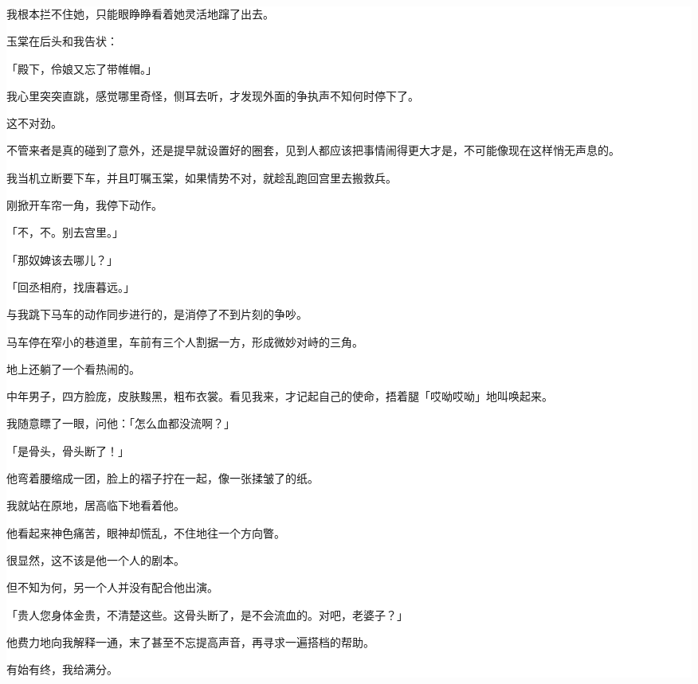 我根本拦不住她，只能眼睁睁看着她灵活地蹿了出去。


玉棠在后头和我告状：


「殿下，伶娘又忘了带帷帽。」


我心里突突直跳，感觉哪里奇怪，侧耳去听，才发现外面的争执声不知何时停下了。


这不对劲。


不管来者是真的碰到了意外，还是提早就设置好的圈套，见到人都应该把事情闹得更大才是，不可能像现在这样悄无声息的。


我当机立断要下车，并且叮嘱玉棠，如果情势不对，就趁乱跑回宫里去搬救兵。


刚掀开车帘一角，我停下动作。


「不，不。别去宫里。」


「那奴婢该去哪儿？」


「回丞相府，找唐暮远。」


与我跳下马车的动作同步进行的，是消停了不到片刻的争吵。


马车停在窄小的巷道里，车前有三个人割据一方，形成微妙对峙的三角。


地上还躺了一个看热闹的。


中年男子，四方脸庞，皮肤黢黑，粗布衣裳。看见我来，才记起自己的使命，捂着腿「哎呦哎呦」地叫唤起来。


我随意瞟了一眼，问他：「怎么血都没流啊？」


「是骨头，骨头断了！」


他弯着腰缩成一团，脸上的褶子拧在一起，像一张揉皱了的纸。


我就站在原地，居高临下地看着他。


他看起来神色痛苦，眼神却慌乱，不住地往一个方向瞥。


很显然，这不该是他一个人的剧本。


但不知为何，另一个人并没有配合他出演。


「贵人您身体金贵，不清楚这些。这骨头断了，是不会流血的。对吧，老婆子？」


他费力地向我解释一通，末了甚至不忘提高声音，再寻求一遍搭档的帮助。


有始有终，我给满分。
